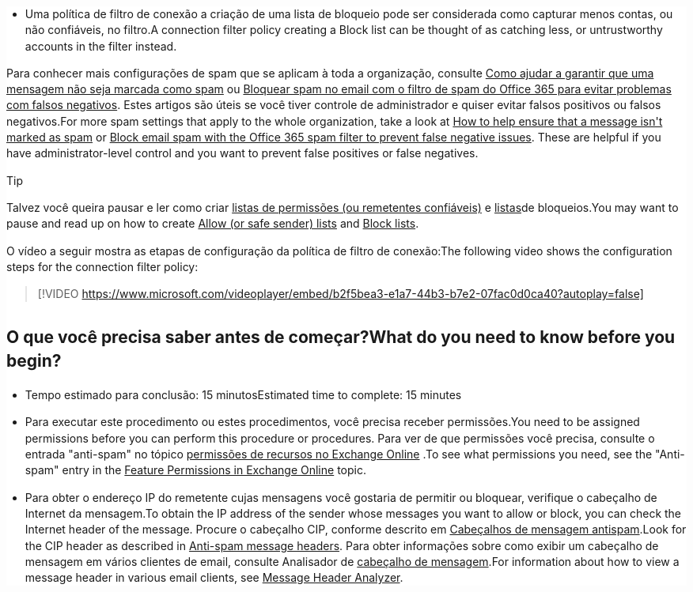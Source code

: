 - <span data-ttu-id="4960c-112">Uma política de filtro de conexão a criação de uma lista de bloqueio pode ser considerada como capturar menos contas, ou não confiáveis, no filtro.</span><span class="sxs-lookup"><span data-stu-id="4960c-112">A connection filter policy creating a Block list can be thought of as catching less, or untrustworthy accounts in the filter instead.</span></span>

 <span data-ttu-id="4960c-p104">Para conhecer mais configurações de spam que se aplicam à toda a organização, consulte [Como ajudar a garantir que uma mensagem não seja marcada como spam](https://go.microsoft.com/fwlink/p/?LinkId=534224) ou [Bloquear spam no email com o filtro de spam do Office 365 para evitar problemas com falsos negativos](https://go.microsoft.com/fwlink/p/?LinkId=534225). Estes artigos são úteis se você tiver controle de administrador e quiser evitar falsos positivos ou falsos negativos.</span><span class="sxs-lookup"><span data-stu-id="4960c-p104">For more spam settings that apply to the whole organization, take a look at [How to help ensure that a message isn't marked as spam](https://go.microsoft.com/fwlink/p/?LinkId=534224) or [Block email spam with the Office 365 spam filter to prevent false negative issues](https://go.microsoft.com/fwlink/p/?LinkId=534225). These are helpful if you have administrator-level control and you want to prevent false positives or false negatives.</span></span>

> [!TIP]
> <span data-ttu-id="4960c-115">Talvez você queira pausar e ler como criar [listas de permissões (ou remetentes confiáveis)](create-safe-sender-lists-in-office-365.md) e [listas](create-block-sender-lists-in-office-365.md)de bloqueios.</span><span class="sxs-lookup"><span data-stu-id="4960c-115">You may want to pause and read up on how to create [Allow (or safe sender) lists](create-safe-sender-lists-in-office-365.md) and [Block lists](create-block-sender-lists-in-office-365.md).</span></span>
  
<span data-ttu-id="4960c-116">O vídeo a seguir mostra as etapas de configuração da política de filtro de conexão:</span><span class="sxs-lookup"><span data-stu-id="4960c-116">The following video shows the configuration steps for the connection filter policy:</span></span>
  
> [!VIDEO https://www.microsoft.com/videoplayer/embed/b2f5bea3-e1a7-44b3-b7e2-07fac0d0ca40?autoplay=false]
  
## <a name="what-do-you-need-to-know-before-you-begin"></a><span data-ttu-id="4960c-117">O que você precisa saber antes de começar?</span><span class="sxs-lookup"><span data-stu-id="4960c-117">What do you need to know before you begin?</span></span>

- <span data-ttu-id="4960c-118">Tempo estimado para conclusão: 15 minutos</span><span class="sxs-lookup"><span data-stu-id="4960c-118">Estimated time to complete: 15 minutes</span></span>

- <span data-ttu-id="4960c-119">Para executar este procedimento ou estes procedimentos, você precisa receber permissões.</span><span class="sxs-lookup"><span data-stu-id="4960c-119">You need to be assigned permissions before you can perform this procedure or procedures.</span></span> <span data-ttu-id="4960c-120">Para ver de que permissões você precisa, consulte o entrada "anti-spam" no tópico [permissões de recursos no Exchange Online](http://technet.microsoft.com/library/15073ce1-0917-403b-8839-02a2ebc96e16.aspx) .</span><span class="sxs-lookup"><span data-stu-id="4960c-120">To see what permissions you need, see the "Anti-spam" entry in the [Feature Permissions in Exchange Online](http://technet.microsoft.com/library/15073ce1-0917-403b-8839-02a2ebc96e16.aspx) topic.</span></span>

- <span data-ttu-id="4960c-121">Para obter o endereço IP do remetente cujas mensagens você gostaria de permitir ou bloquear, verifique o cabeçalho de Internet da mensagem.</span><span class="sxs-lookup"><span data-stu-id="4960c-121">To obtain the IP address of the sender whose messages you want to allow or block, you can check the Internet header of the message.</span></span> <span data-ttu-id="4960c-122">Procure o cabeçalho CIP, conforme descrito em [Cabeçalhos de mensagem antispam](anti-spam-message-headers.md).</span><span class="sxs-lookup"><span data-stu-id="4960c-122">Look for the CIP header as described in [Anti-spam message headers](anti-spam-message-headers.md).</span></span> <span data-ttu-id="4960c-123">Para obter informações sobre como exibir um cabeçalho de mensagem em vários clientes de email, consulte Analisador de [cabeçalho de mensagem](https://go.microsoft.com/fwlink/p/?LinkId=306583).</span><span class="sxs-lookup"><span data-stu-id="4960c-123">For information about how to view a message header in various email clients, see [Message Header Analyzer](https://go.microsoft.com/fwlink/p/?LinkId=306583).</span></span>
